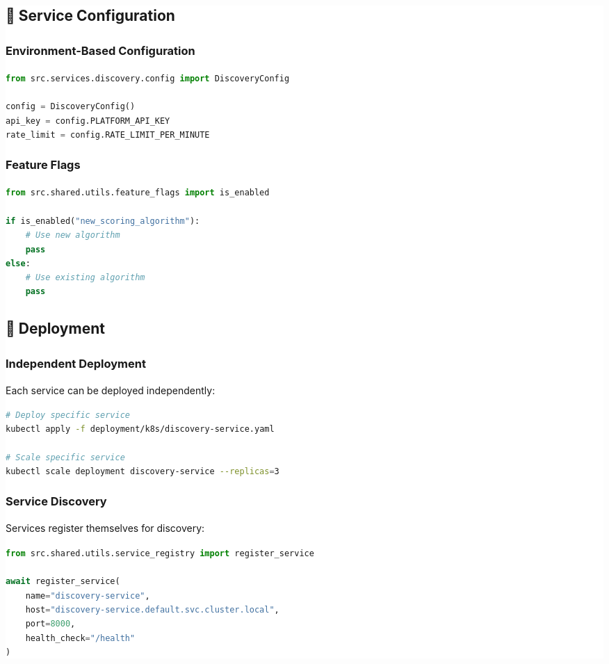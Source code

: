 ## 🔧 Service Configuration

### Environment-Based Configuration

```python
from src.services.discovery.config import DiscoveryConfig

config = DiscoveryConfig()
api_key = config.PLATFORM_API_KEY
rate_limit = config.RATE_LIMIT_PER_MINUTE
```

### Feature Flags

```python
from src.shared.utils.feature_flags import is_enabled

if is_enabled("new_scoring_algorithm"):
    # Use new algorithm
    pass
else:
    # Use existing algorithm
    pass
```

## 🚀 Deployment

### Independent Deployment

Each service can be deployed independently:

```bash
# Deploy specific service
kubectl apply -f deployment/k8s/discovery-service.yaml

# Scale specific service
kubectl scale deployment discovery-service --replicas=3
```

### Service Discovery

Services register themselves for discovery:

```python
from src.shared.utils.service_registry import register_service

await register_service(
    name="discovery-service",
    host="discovery-service.default.svc.cluster.local",
    port=8000,
    health_check="/health"
)
```
